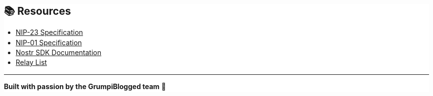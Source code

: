 
## 📚 Resources

- [NIP-23 Specification](https://github.com/nostr-protocol/nips/blob/master/23.md)
- [NIP-01 Specification](https://github.com/nostr-protocol/nips/blob/master/01.md)
- [Nostr SDK Documentation](https://rust-nostr.org/)
- [Relay List](https://nostr.watch/)

---

**Built with passion by the GrumpiBlogged team** 🚀

